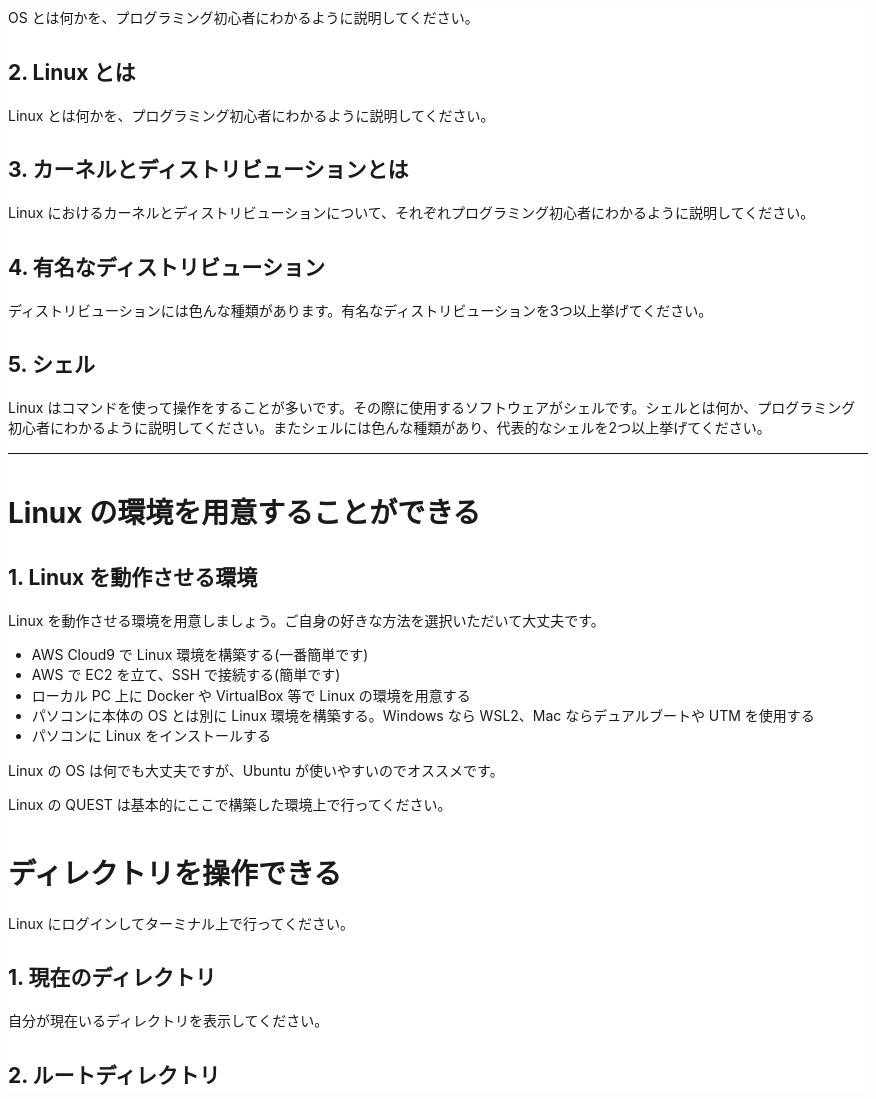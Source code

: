 OS とは何かを、プログラミング初心者にわかるように説明してください。

## 2. Linux とは

Linux とは何かを、プログラミング初心者にわかるように説明してください。

## 3. カーネルとディストリビューションとは

Linux におけるカーネルとディストリビューションについて、それぞれプログラミング初心者にわかるように説明してください。

## 4. 有名なディストリビューション

ディストリビューションには色んな種類があります。有名なディストリビューションを3つ以上挙げてください。

## 5. シェル

Linux はコマンドを使って操作をすることが多いです。その際に使用するソフトウェアがシェルです。シェルとは何か、プログラミング初心者にわかるように説明してください。またシェルには色んな種類があり、代表的なシェルを2つ以上挙げてください。



*************************************************************************


# Linux の環境を用意することができる

## 1. Linux を動作させる環境

Linux を動作させる環境を用意しましょう。ご自身の好きな方法を選択いただいて大丈夫です。

- AWS Cloud9 で Linux 環境を構築する(一番簡単です)
- AWS で EC2 を立て、SSH で接続する(簡単です)
- ローカル PC 上に Docker や VirtualBox 等で Linux の環境を用意する
- パソコンに本体の OS とは別に Linux 環境を構築する。Windows なら WSL2、Mac ならデュアルブートや UTM を使用する
- パソコンに Linux をインストールする

Linux の OS は何でも大丈夫ですが、Ubuntu が使いやすいのでオススメです。

Linux の QUEST は基本的にここで構築した環境上で行ってください。



# ディレクトリを操作できる

Linux にログインしてターミナル上で行ってください。

## 1. 現在のディレクトリ

自分が現在いるディレクトリを表示してください。

## 2. ルートディレクトリ
